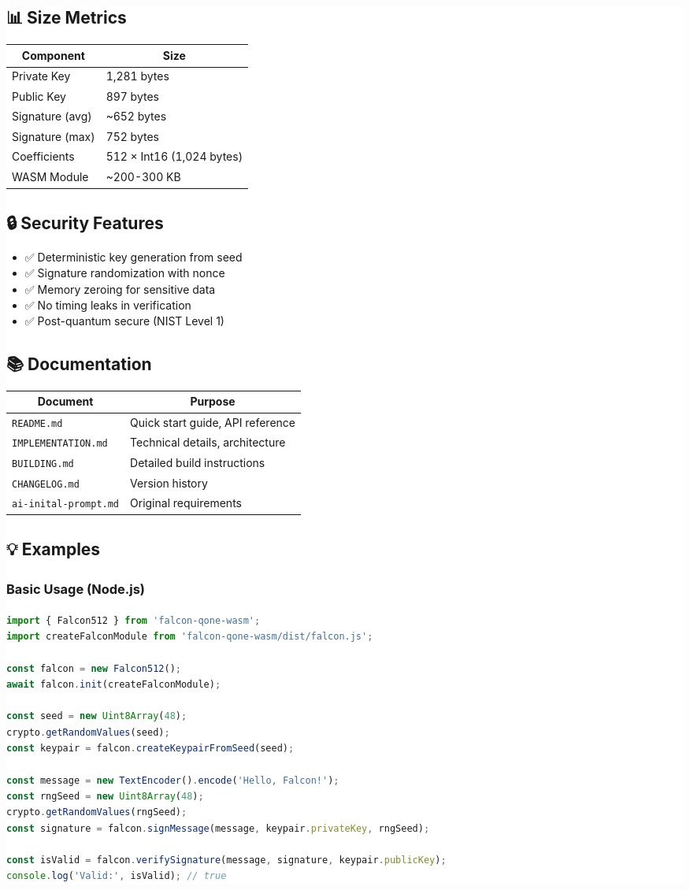 ## 📊 Size Metrics

| Component | Size |
|-----------|------|
| Private Key | 1,281 bytes |
| Public Key | 897 bytes |
| Signature (avg) | ~652 bytes |
| Signature (max) | 752 bytes |
| Coefficients | 512 × Int16 (1,024 bytes) |
| WASM Module | ~200-300 KB |

## 🔒 Security Features

- ✅ Deterministic key generation from seed
- ✅ Signature randomization with nonce
- ✅ Memory zeroing for sensitive data
- ✅ No timing leaks in verification
- ✅ Post-quantum secure (NIST Level 1)

## 📚 Documentation

| Document | Purpose |
|----------|---------|
| `README.md` | Quick start guide, API reference |
| `IMPLEMENTATION.md` | Technical details, architecture |
| `BUILDING.md` | Detailed build instructions |
| `CHANGELOG.md` | Version history |
| `ai-inital-prompt.md` | Original requirements |

## 💡 Examples

### Basic Usage (Node.js)

```typescript
import { Falcon512 } from 'falcon-qone-wasm';
import createFalconModule from 'falcon-qone-wasm/dist/falcon.js';

const falcon = new Falcon512();
await falcon.init(createFalconModule);

const seed = new Uint8Array(48);
crypto.getRandomValues(seed);
const keypair = falcon.createKeypairFromSeed(seed);

const message = new TextEncoder().encode('Hello, Falcon!');
const rngSeed = new Uint8Array(48);
crypto.getRandomValues(rngSeed);
const signature = falcon.signMessage(message, keypair.privateKey, rngSeed);

const isValid = falcon.verifySignature(message, signature, keypair.publicKey);
console.log('Valid:', isValid); // true
```
